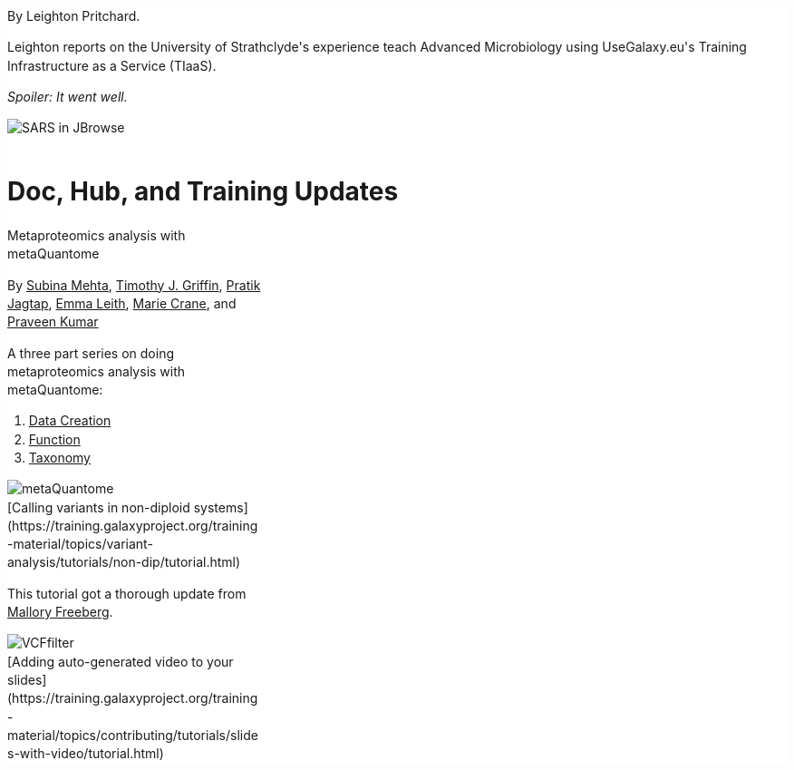 By Leighton Pritchard.

Leighton reports on the University of Strathclyde's experience teach Advanced Microbiology using UseGalaxy.eu's Training Infrastructure as a Service (TIaaS).

*Spoiler: It went well.*

<img class="card-img-bottom" src="/src/blog/2020-10-teaching-strathclyde/sars-in-jbrowse.jpg" alt="SARS in JBrowse" />
</div>

</div>



# Doc, Hub, and Training Updates

<div class="card-deck">


<div class="card border-info" style="min-width: 14rem; max-width: 20rem">
<div class="card-header">Metaproteomics analysis with metaQuantome</div>

By [Subina Mehta](https://training.galaxyproject.org/training-material/hall-of-fame/subinamehta/), [Timothy J. Griffin](https://training.galaxyproject.org/training-material/hall-of-fame/timothygriffin/), [Pratik Jagtap](https://training.galaxyproject.org/training-material/hall-of-fame/pratikdjagtap/), [Emma Leith](https://training.galaxyproject.org/training-material/hall-of-fame/emmaleith/), [Marie Crane](https://training.galaxyproject.org/training-material/hall-of-fame/mariecrane/), and [Praveen Kumar](https://training.galaxyproject.org/training-material/hall-of-fame/pravs3683/)

A three part series on doing metaproteomics analysis with metaQuantome:

1. [Data Creation](https://training.galaxyproject.org/training-material/topics/proteomics/tutorials/metaquantome-data-creation/tutorial.html)
1. [Function](https://training.galaxyproject.org/training-material/topics/proteomics/tutorials/metaquantome-function/tutorial.html)
1. [Taxonomy](https://training.galaxyproject.org/training-material/topics/proteomics/tutorials/metaquantome-taxonomy/tutorial.html)

<img class="card-img-bottom" src="gtn-metaquantome.png" alt="metaQuantome" />
</div>



<div class="card border-info"  style="min-width: 14rem; max-width: 20rem">
<div class="card-header">[Calling variants in non-diploid systems](https://training.galaxyproject.org/training-material/topics/variant-analysis/tutorials/non-dip/tutorial.html)</div>

This tutorial got a thorough update from [Mallory Freeberg](https://training.galaxyproject.org/training-material/hall-of-fame/malloryfreeberg/).

<img class="card-img-bottom" src="gtn-non-dip.png" alt="VCFfilter" />
</div>



<div class="card border-info"  style="min-width: 14rem; max-width: 20rem">
<div class="card-header">[Adding auto-generated video to your slides](https://training.galaxyproject.org/training-material/topics/contributing/tutorials/slides-with-video/tutorial.html)</div>
